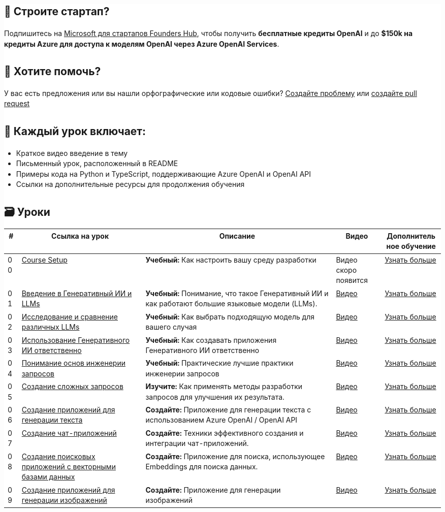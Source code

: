 ## 🚀 Строите стартап?

Подпишитесь на [Microsoft для стартапов Founders Hub](https://aka.ms/genai-foundershub?WT.mc_id=academic-105485-koreyst), чтобы получить **бесплатные кредиты OpenAI** и до **$150k на кредиты Azure для доступа к моделям OpenAI через Azure OpenAI Services**.

## 🙏 Хотите помочь?

У вас есть предложения или вы нашли орфографические или кодовые ошибки? [Создайте проблему](https://github.com/microsoft/generative-ai-for-beginners/issues?WT.mc_id=academic-105485-koreyst) или [создайте pull request](https://github.com/microsoft/generative-ai-for-beginners/pulls?WT.mc_id=academic-105485-koreyst)

## 📂 Каждый урок включает:

- Краткое видео введение в тему
- Письменный урок, расположенный в README
- Примеры кода на Python и TypeScript, поддерживающие Azure OpenAI и OpenAI API
- Ссылки на дополнительные ресурсы для продолжения обучения

## 🗃️ Уроки

| #   | **Ссылка на урок**                                                                                                                              | **Описание**                                                                                 | **Видео**                                                                   | **Дополнительное обучение**                                                             |
| --- | -------------------------------------------------------------------------------------------------------------------------------------------- | ----------------------------------------------------------------------------------------------- | --------------------------------------------------------------------------- | ------------------------------------------------------------------------------ |
| 00  | [Course Setup](./00-course-setup/README.md?WT.mc_id=academic-105485-koreyst)                                                                 | **Учебный:** Как настроить вашу среду разработки                                            | Видео скоро появится                                                                 | [Узнать больше](https://aka.ms/genai-collection?WT.mc_id=academic-105485-koreyst) |
| 01  | [Введение в Генеративный ИИ и LLMs](./01-introduction-to-genai/README.md?WT.mc_id=academic-105485-koreyst)                              | **Учебный:** Понимание, что такое Генеративный ИИ и как работают большие языковые модели (LLMs).       | [Видео](https://aka.ms/gen-ai-lesson-1-gh?WT.mc_id=academic-105485-koreyst) | [Узнать больше](https://aka.ms/genai-collection?WT.mc_id=academic-105485-koreyst) |
| 02  | [Исследование и сравнение различных LLMs](./02-exploring-and-comparing-different-llms/README.md?WT.mc_id=academic-105485-koreyst)             | **Учебный:** Как выбрать подходящую модель для вашего случая                                      | [Видео](https://aka.ms/gen-ai-lesson2-gh?WT.mc_id=academic-105485-koreyst)  | [Узнать больше](https://aka.ms/genai-collection?WT.mc_id=academic-105485-koreyst) |
| 03  | [Использование Генеративного ИИ ответственно](./03-using-generative-ai-responsibly/README.md?WT.mc_id=academic-105485-koreyst)                           | **Учебный:** Как создавать приложения Генеративного ИИ ответственно                                  | [Видео](https://aka.ms/gen-ai-lesson3-gh?WT.mc_id=academic-105485-koreyst)  | [Узнать больше](https://aka.ms/genai-collection?WT.mc_id=academic-105485-koreyst) |
| 04  | [Понимание основ инженерии запросов](./04-prompt-engineering-fundamentals/README.md?WT.mc_id=academic-105485-koreyst)             | **Учебный:** Практические лучшие практики инженерии запросов                                           | [Видео](https://aka.ms/gen-ai-lesson4-gh?WT.mc_id=academic-105485-koreyst)  | [Узнать больше](https://aka.ms/genai-collection?WT.mc_id=academic-105485-koreyst) |
| 05  | [Создание сложных запросов](./05-advanced-prompts/README.md?WT.mc_id=academic-105485-koreyst)                                                | **Изучите:** Как применять методы разработки запросов для улучшения их результата. | [Видео](https://aka.ms/gen-ai-lesson5-gh?WT.mc_id=academic-105485-koreyst)  | [Узнать больше](https://aka.ms/genai-collection?WT.mc_id=academic-105485-koreyst) |
| 06  | [Создание приложений для генерации текста](./06-text-generation-apps/README.md?WT.mc_id=academic-105485-koreyst)                                | **Создайте:** Приложение для генерации текста с использованием Azure OpenAI / OpenAI API                                | [Видео](https://aka.ms/gen-ai-lesson6-gh?WT.mc_id=academic-105485-koreyst)  | [Узнать больше](https://aka.ms/genai-collection?WT.mc_id=academic-105485-koreyst) |
| 07  | [Создание чат-приложений](./07-building-chat-applications/README.md?WT.mc_id=academic-105485-koreyst)                                     | **Создайте:** Техники эффективного создания и интеграции чат-приложений.               | [Видео](https://aka.ms/gen-ai-lessons7-gh?WT.mc_id=academic-105485-koreyst) | [Узнать больше](https://aka.ms/genai-collection?WT.mc_id=academic-105485-koreyst) |
| 08  | [Создание поисковых приложений с векторными базами данных](./08-building-search-applications/README.md?WT.mc_id=academic-105485-koreyst)                        | **Создайте:** Приложение для поиска, использующее Embeddings для поиска данных.                        | [Видео](https://aka.ms/gen-ai-lesson8-gh?WT.mc_id=academic-105485-koreyst)  | [Узнать больше](https://aka.ms/genai-collection?WT.mc_id=academic-105485-koreyst) |
| 09  | [Создание приложений для генерации изображений](./09-building-image-applications/README.md?WT.mc_id=academic-105485-koreyst)                        | **Создайте:** Приложение для генерации изображений                                                       | [Видео](https://aka.ms/gen-ai-lesson9-gh?WT.mc_id=academic-105485-koreyst)  | [Узнать больше](https://aka.ms/genai-collection?WT.mc_id=academic-105485-koreyst) |